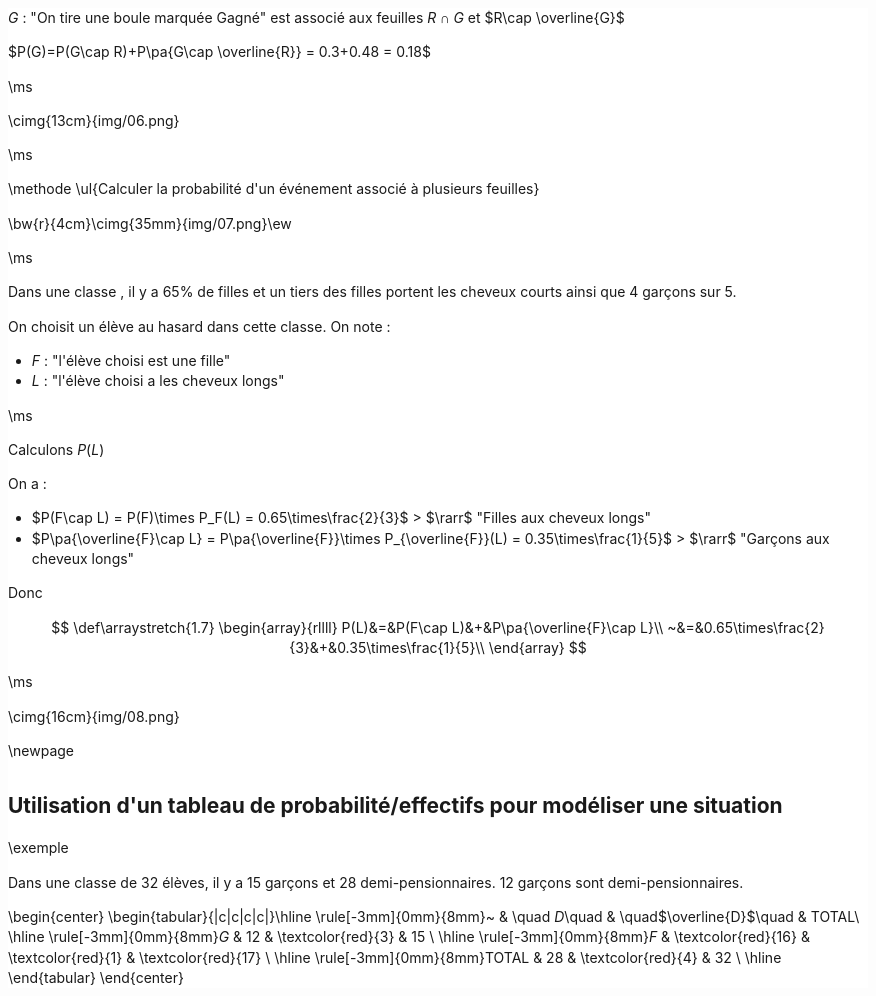 $G$ : "On tire une boule marquée Gagné" est associé aux feuilles $R\cap G$ et $R\cap \overline{G}$

$P(G)=P(G\cap R)+P\pa{G\cap \overline{R}} = 0.3+0.48 = 0.18$

\ms

\cimg{13cm}{img/06.png}

\ms

\methode \ul{Calculer la probabilité d'un événement associé à plusieurs feuilles}

\bw{r}{4cm}\cimg{35mm}{img/07.png}\ew

\ms

Dans une classe , il y a $65\%$ de filles et un tiers des filles portent les cheveux courts ainsi que $4$ garçons sur $5$.

On choisit un élève au hasard dans cette classe. On note :

- $F$ : "l'élève choisi est une fille"
- $L$ : "l'élève choisi a les cheveux longs"

\ms

Calculons $P(L)$

On a :

- $P(F\cap L) = P(F)\times P_F(L) = 0.65\times\frac{2}{3}$ > $\rarr$ "Filles aux cheveux longs"
- $P\pa{\overline{F}\cap L} = P\pa{\overline{F}}\times P_{\overline{F}}(L) = 0.35\times\frac{1}{5}$ > $\rarr$ "Garçons aux cheveux longs"

Donc

$$
\def\arraystretch{1.7}
\begin{array}{rllll}
P(L)&=&P(F\cap L)&+&P\pa{\overline{F}\cap L}\\
~&=&0.65\times\frac{2}{3}&+&0.35\times\frac{1}{5}\\
\end{array}
$$

\ms

\cimg{16cm}{img/08.png}

\newpage

## Utilisation d'un tableau de probabilité/effectifs pour modéliser une situation

\exemple

Dans une classe de $32$ élèves, il y a $15$ garçons et $28$ demi-pensionnaires. $12$ garçons sont demi-pensionnaires.

\begin{center}
\begin{tabular}{|c|c|c|c|}\hline
\rule[-3mm]{0mm}{8mm}~ & \quad $D$\quad & \quad$\overline{D}$\quad & TOTAL\\ \hline
\rule[-3mm]{0mm}{8mm}$G$ & $12$ & \textcolor{red}{$3$} & $15$ \\ \hline
\rule[-3mm]{0mm}{8mm}$F$ & \textcolor{red}{$16$} & \textcolor{red}{$1$} & \textcolor{red}{$17$} \\ \hline
\rule[-3mm]{0mm}{8mm}TOTAL & $28$ & \textcolor{red}{$4$} & $32$ \\ \hline
\end{tabular}
\end{center}
